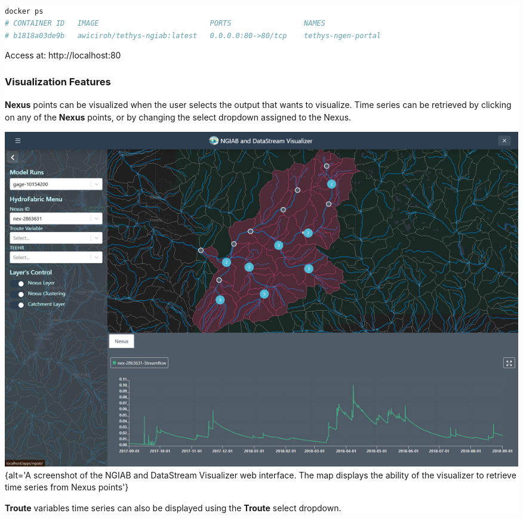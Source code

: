 ```bash
docker ps
# CONTAINER ID   IMAGE                          PORTS                 NAMES
# b1818a03de9b   awiciroh/tethys-ngiab:latest   0.0.0.0:80->80/tcp    tethys-ngen-portal
```

Access at: http://localhost:80



###  Visualization Features 

**Nexus** points can be visualized when the user selects the output that wants to visualize. Time series can be retrieved by clicking on any of the **Nexus** points, or by changing the select dropdown assigned to the Nexus. 

![Figure 3: NGIAB Visualizer time series visualization from Nexus points](static/imgs/fig6-3.png){alt='A screenshot of the  NGIAB and DataStream Visualizer web interface. The map displays the ability of the visualizer to retrieve time series from Nexus points'}

**Troute**  variables time series can also be displayed using the **Troute** select dropdown.
